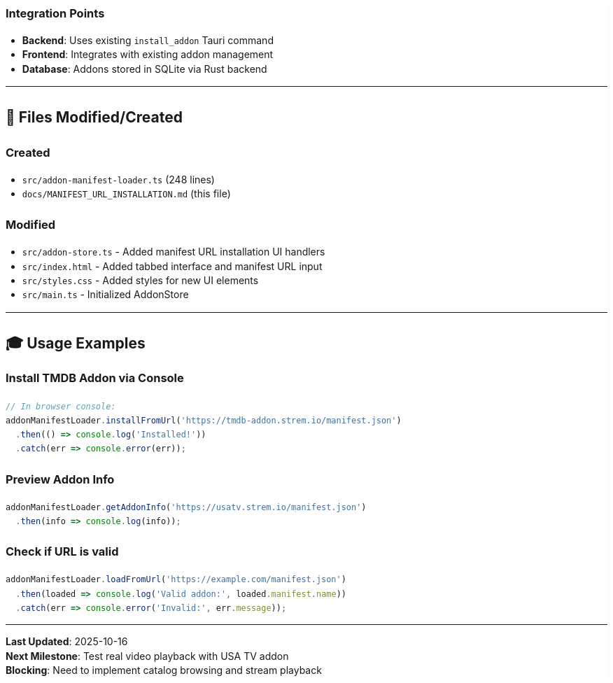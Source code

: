 ### Integration Points
- **Backend**: Uses existing `install_addon` Tauri command
- **Frontend**: Integrates with existing addon management
- **Database**: Addons stored in SQLite via Rust backend

---

## 📁 Files Modified/Created

### Created
- `src/addon-manifest-loader.ts` (248 lines)
- `docs/MANIFEST_URL_INSTALLATION.md` (this file)

### Modified
- `src/addon-store.ts` - Added manifest URL installation UI handlers
- `src/index.html` - Added tabbed interface and manifest URL input
- `src/styles.css` - Added styles for new UI elements
- `src/main.ts` - Initialized AddonStore

---

## 🎓 Usage Examples

### Install TMDB Addon via Console
```javascript
// In browser console:
addonManifestLoader.installFromUrl('https://tmdb-addon.strem.io/manifest.json')
  .then(() => console.log('Installed!'))
  .catch(err => console.error(err));
```

### Preview Addon Info
```javascript
addonManifestLoader.getAddonInfo('https://usatv.strem.io/manifest.json')
  .then(info => console.log(info));
```

### Check if URL is valid
```javascript
addonManifestLoader.loadFromUrl('https://example.com/manifest.json')
  .then(loaded => console.log('Valid addon:', loaded.manifest.name))
  .catch(err => console.error('Invalid:', err.message));
```

---

**Last Updated**: 2025-10-16  
**Next Milestone**: Test real video playback with USA TV addon  
**Blocking**: Need to implement catalog browsing and stream playback
